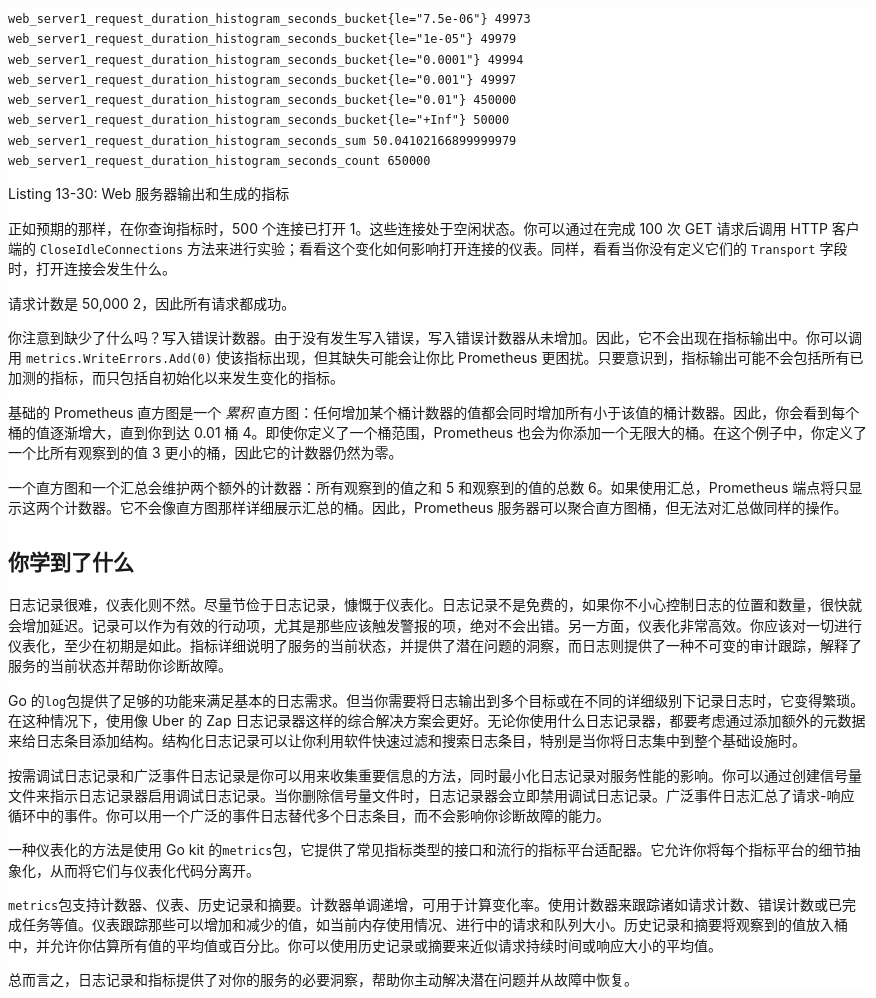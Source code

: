 ```
web_server1_request_duration_histogram_seconds_bucket{le="7.5e-06"} 49973
web_server1_request_duration_histogram_seconds_bucket{le="1e-05"} 49979
web_server1_request_duration_histogram_seconds_bucket{le="0.0001"} 49994
web_server1_request_duration_histogram_seconds_bucket{le="0.001"} 49997
web_server1_request_duration_histogram_seconds_bucket{le="0.01"} 450000
web_server1_request_duration_histogram_seconds_bucket{le="+Inf"} 50000
web_server1_request_duration_histogram_seconds_sum 50.04102166899999979
web_server1_request_duration_histogram_seconds_count 650000
```

Listing 13-30: Web 服务器输出和生成的指标

正如预期的那样，在你查询指标时，500 个连接已打开 1。这些连接处于空闲状态。你可以通过在完成 100 次 GET 请求后调用 HTTP 客户端的 `CloseIdleConnections` 方法来进行实验；看看这个变化如何影响打开连接的仪表。同样，看看当你没有定义它们的 `Transport` 字段时，打开连接会发生什么。

请求计数是 50,000 2，因此所有请求都成功。

你注意到缺少了什么吗？写入错误计数器。由于没有发生写入错误，写入错误计数器从未增加。因此，它不会出现在指标输出中。你可以调用 `metrics.WriteErrors.Add(0)` 使该指标出现，但其缺失可能会让你比 Prometheus 更困扰。只要意识到，指标输出可能不会包括所有已加测的指标，而只包括自初始化以来发生变化的指标。

基础的 Prometheus 直方图是一个 *累积* 直方图：任何增加某个桶计数器的值都会同时增加所有小于该值的桶计数器。因此，你会看到每个桶的值逐渐增大，直到你到达 0.01 桶 4。即使你定义了一个桶范围，Prometheus 也会为你添加一个无限大的桶。在这个例子中，你定义了一个比所有观察到的值 3 更小的桶，因此它的计数器仍然为零。

一个直方图和一个汇总会维护两个额外的计数器：所有观察到的值之和 5 和观察到的值的总数 6。如果使用汇总，Prometheus 端点将只显示这两个计数器。它不会像直方图那样详细展示汇总的桶。因此，Prometheus 服务器可以聚合直方图桶，但无法对汇总做同样的操作。

## 你学到了什么

日志记录很难，仪表化则不然。尽量节俭于日志记录，慷慨于仪表化。日志记录不是免费的，如果你不小心控制日志的位置和数量，很快就会增加延迟。记录可以作为有效的行动项，尤其是那些应该触发警报的项，绝对不会出错。另一方面，仪表化非常高效。你应该对一切进行仪表化，至少在初期是如此。指标详细说明了服务的当前状态，并提供了潜在问题的洞察，而日志则提供了一种不可变的审计跟踪，解释了服务的当前状态并帮助你诊断故障。

Go 的`log`包提供了足够的功能来满足基本的日志需求。但当你需要将日志输出到多个目标或在不同的详细级别下记录日志时，它变得繁琐。在这种情况下，使用像 Uber 的 Zap 日志记录器这样的综合解决方案会更好。无论你使用什么日志记录器，都要考虑通过添加额外的元数据来给日志条目添加结构。结构化日志记录可以让你利用软件快速过滤和搜索日志条目，特别是当你将日志集中到整个基础设施时。

按需调试日志记录和广泛事件日志记录是你可以用来收集重要信息的方法，同时最小化日志记录对服务性能的影响。你可以通过创建信号量文件来指示日志记录器启用调试日志记录。当你删除信号量文件时，日志记录器会立即禁用调试日志记录。广泛事件日志汇总了请求-响应循环中的事件。你可以用一个广泛的事件日志替代多个日志条目，而不会影响你诊断故障的能力。

一种仪表化的方法是使用 Go kit 的`metrics`包，它提供了常见指标类型的接口和流行的指标平台适配器。它允许你将每个指标平台的细节抽象化，从而将它们与仪表化代码分离开。

`metrics`包支持计数器、仪表、历史记录和摘要。计数器单调递增，可用于计算变化率。使用计数器来跟踪诸如请求计数、错误计数或已完成任务等值。仪表跟踪那些可以增加和减少的值，如当前内存使用情况、进行中的请求和队列大小。历史记录和摘要将观察到的值放入桶中，并允许你估算所有值的平均值或百分比。你可以使用历史记录或摘要来近似请求持续时间或响应大小的平均值。

总而言之，日志记录和指标提供了对你的服务的必要洞察，帮助你主动解决潜在问题并从故障中恢复。
